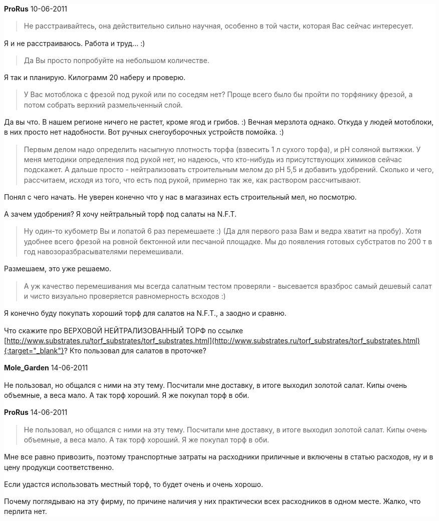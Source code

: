 
**ProRus** 10-06-2011

> Не расстраивайтесь, она действительно сильно научная, особенно в той части, которая Вас сейчас интересует.

Я и не расстраиваюсь. Работа и труд... :)

> Да Вы просто попробуйте на небольшом количестве. 

Я так и планирую. Килограмм 20 наберу и проверю.

> У Вас мотоблока с фрезой под рукой или по соседям нет? Проще всего было бы пройти по торфянику фрезой, а потом собрать верхний размельченный слой.

Да вы что. В нашем регионе ничего не растет, кроме ягод и грибов. :) Вечная мерзлота однако. Откуда у людей мотоблоки, в них просто нет надобности. Вот ручных снегоуборочных устройств помойка. :)

> Первым делом надо определить насыпную плотность торфа (взвесить 1 л сухого торфа), и рН соляной вытяжки. У меня методики определения под рукой нет, но надеюсь, что кто-нибудь из присутствующих химиков сейчас подскажет. А дальше просто - нейтрализовать строительным мелом до рН 5,5 и добавить удобрений. Сколько и чего, рассчитаем, исходя из того, что есть под рукой, примерно так же, как раствором рассчитывают.

Понял с чего начать. Не уверен конечно что у нас в магазинах есть строительный мел, но посмотрю.

А зачем удобрения? Я хочу нейтральный торф под салаты на N.F.T.

> Ну один-то кубометр Вы и лопатой 6 раз перемешаете :) (Да для первого раза Вам и ведра хватит на пробу). Хотя удобнее всего фрезой на ровной бектонной или песчаной площадке. Мы до появления готовых субстратов по 200 т в год навозоразбрасывателями перемешивали.

Размешаем, это уже решаемо. 

> А уж качество перемешивания мы всегда салатным тестом проверяли - высевается вразброс самый дешевый салат и чисто визуально проверяется равномерность всходов :)

Я конечно буду покупать хороший торф для салатов на N.F.T., а заодно и сравню.

Что скажите про ВЕРХОВОЙ НЕЙТРАЛИЗОВАННЫЙ ТОРФ по ссылке [http://www.substrates.ru/torf_substrates/torf_substrates.html](http://www.substrates.ru/torf_substrates/torf_substrates.html){:target="_blank"}? Кто пользовал для салатов в проточке?


**Mole_Garden** 14-06-2011

Не пользовал, но общался с ними на эту тему. Посчитали мне доставку, в итоге выходил золотой салат. Кипы очень объемные, а веса мало. А так торф хороший. Я же покупал торф в оби.


**ProRus** 14-06-2011

> Не пользовал, но общался с ними на эту тему. Посчитали мне доставку, в итоге выходил золотой салат. Кипы очень объемные, а веса мало. А так торф хороший. Я же покупал торф в оби.

Мне все равно привозить, поэтому транспортные затраты на расходники приличные и включены в статью расходов, ну и в цену продукци соответственно.

Если удастся использовать местный торф, то будет очень и очень хорошо.

Почему поглядываю на эту фирму, по причине наличия у них практически всех расходников в одном месте. Жалко, что перлита нет.
